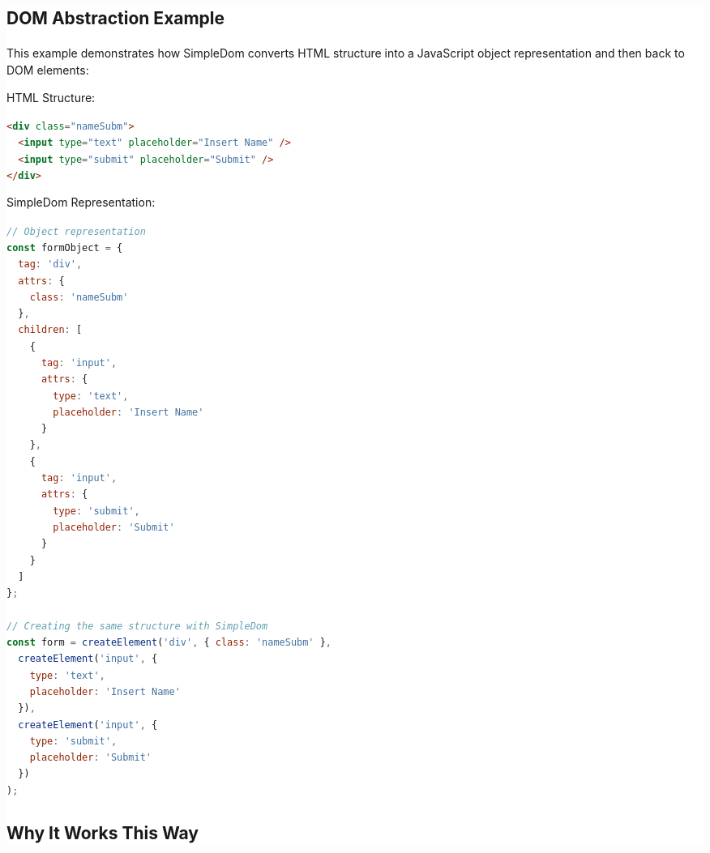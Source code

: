 ## DOM Abstraction Example

This example demonstrates how SimpleDom converts HTML structure into a JavaScript object representation and then back to DOM elements:

HTML Structure:
```html
<div class="nameSubm">
  <input type="text" placeholder="Insert Name" />
  <input type="submit" placeholder="Submit" />
</div>
```

SimpleDom Representation:
```javascript
// Object representation
const formObject = {
  tag: 'div',
  attrs: {
    class: 'nameSubm'
  },
  children: [
    {
      tag: 'input',
      attrs: {
        type: 'text',
        placeholder: 'Insert Name'
      }
    },
    {
      tag: 'input',
      attrs: {
        type: 'submit',
        placeholder: 'Submit'
      }
    }
  ]
};

// Creating the same structure with SimpleDom
const form = createElement('div', { class: 'nameSubm' },
  createElement('input', {
    type: 'text',
    placeholder: 'Insert Name'
  }),
  createElement('input', {
    type: 'submit',
    placeholder: 'Submit'
  })
);
```

## Why It Works This Way
